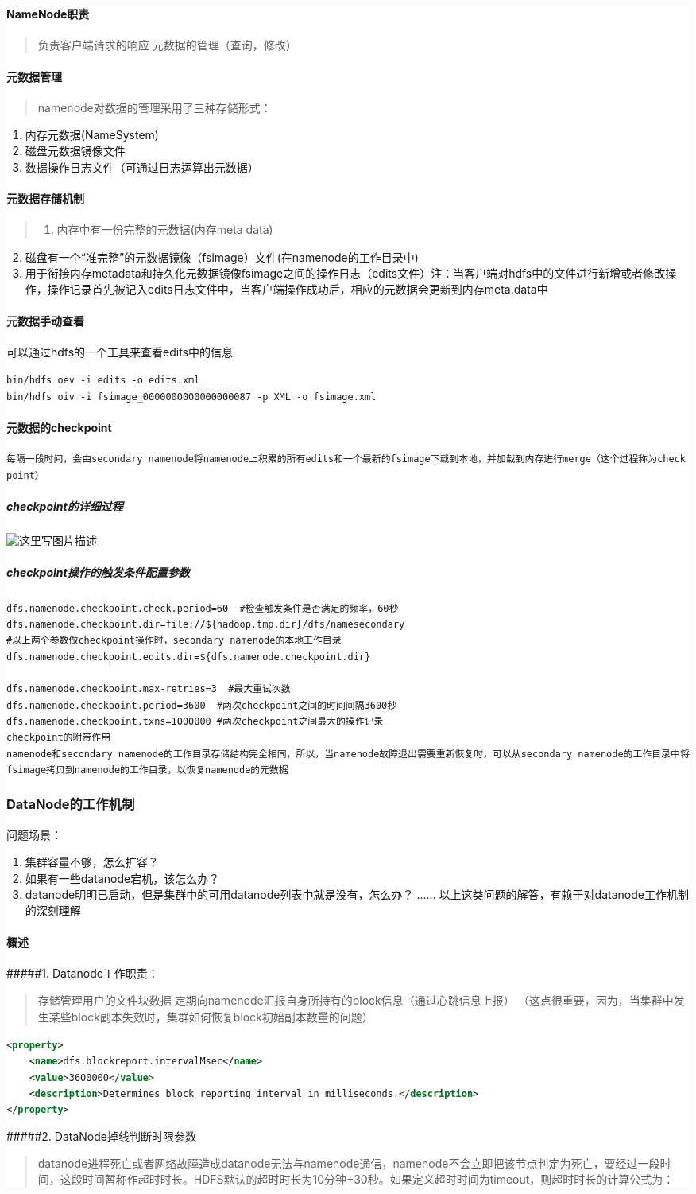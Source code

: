 #### NameNode职责
>负责客户端请求的响应
元数据的管理（查询，修改）
#### 元数据管理
>namenode对数据的管理采用了三种存储形式：
1. 内存元数据(NameSystem)
2. 磁盘元数据镜像文件
3. 数据操作日志文件（可通过日志运算出元数据）
#### 元数据存储机制
>1. 内存中有一份完整的元数据(内存meta data)
2. 磁盘有一个“准完整”的元数据镜像（fsimage）文件(在namenode的工作目录中)
3. 用于衔接内存metadata和持久化元数据镜像fsimage之间的操作日志（edits文件）注：当客户端对hdfs中的文件进行新增或者修改操作，操作记录首先被记入edits日志文件中，当客户端操作成功后，相应的元数据会更新到内存meta.data中
#### 元数据手动查看
可以通过hdfs的一个工具来查看edits中的信息
```shell
bin/hdfs oev -i edits -o edits.xml
bin/hdfs oiv -i fsimage_0000000000000000087 -p XML -o fsimage.xml
```
#### 元数据的checkpoint
    每隔一段时间，会由secondary namenode将namenode上积累的所有edits和一个最新的fsimage下载到本地，并加载到内存进行merge（这个过程称为checkpoint）

##### checkpoint的详细过程
![这里写图片描述](https://img-blog.csdn.net/20180422161241805?watermark/2/text/aHR0cHM6Ly9ibG9nLmNzZG4ubmV0L3UwMTQxNDI4NzQ=/font/5a6L5L2T/fontsize/400/fill/I0JBQkFCMA==/dissolve/70)

##### checkpoint操作的触发条件配置参数
```shell
dfs.namenode.checkpoint.check.period=60  #检查触发条件是否满足的频率，60秒
dfs.namenode.checkpoint.dir=file://${hadoop.tmp.dir}/dfs/namesecondary
#以上两个参数做checkpoint操作时，secondary namenode的本地工作目录
dfs.namenode.checkpoint.edits.dir=${dfs.namenode.checkpoint.dir}

dfs.namenode.checkpoint.max-retries=3  #最大重试次数
dfs.namenode.checkpoint.period=3600  #两次checkpoint之间的时间间隔3600秒
dfs.namenode.checkpoint.txns=1000000 #两次checkpoint之间最大的操作记录
checkpoint的附带作用
namenode和secondary namenode的工作目录存储结构完全相同，所以，当namenode故障退出需要重新恢复时，可以从secondary namenode的工作目录中将fsimage拷贝到namenode的工作目录，以恢复namenode的元数据
```

### DataNode的工作机制
问题场景：
1. 集群容量不够，怎么扩容？
2. 如果有一些datanode宕机，该怎么办？
3. datanode明明已启动，但是集群中的可用datanode列表中就是没有，怎么办？
......
以上这类问题的解答，有赖于对datanode工作机制的深刻理解
#### 概述
#####1. Datanode工作职责：
>存储管理用户的文件块数据
定期向namenode汇报自身所持有的block信息（通过心跳信息上报）
（这点很重要，因为，当集群中发生某些block副本失效时，集群如何恢复block初始副本数量的问题）
```xml
<property>
	<name>dfs.blockreport.intervalMsec</name>
	<value>3600000</value>
	<description>Determines block reporting interval in milliseconds.</description>
</property>
```
#####2. DataNode掉线判断时限参数
>datanode进程死亡或者网络故障造成datanode无法与namenode通信，namenode不会立即把该节点判定为死亡，要经过一段时间，这段时间暂称作超时时长。HDFS默认的超时时长为10分钟+30秒。如果定义超时时间为timeout，则超时时长的计算公式为：